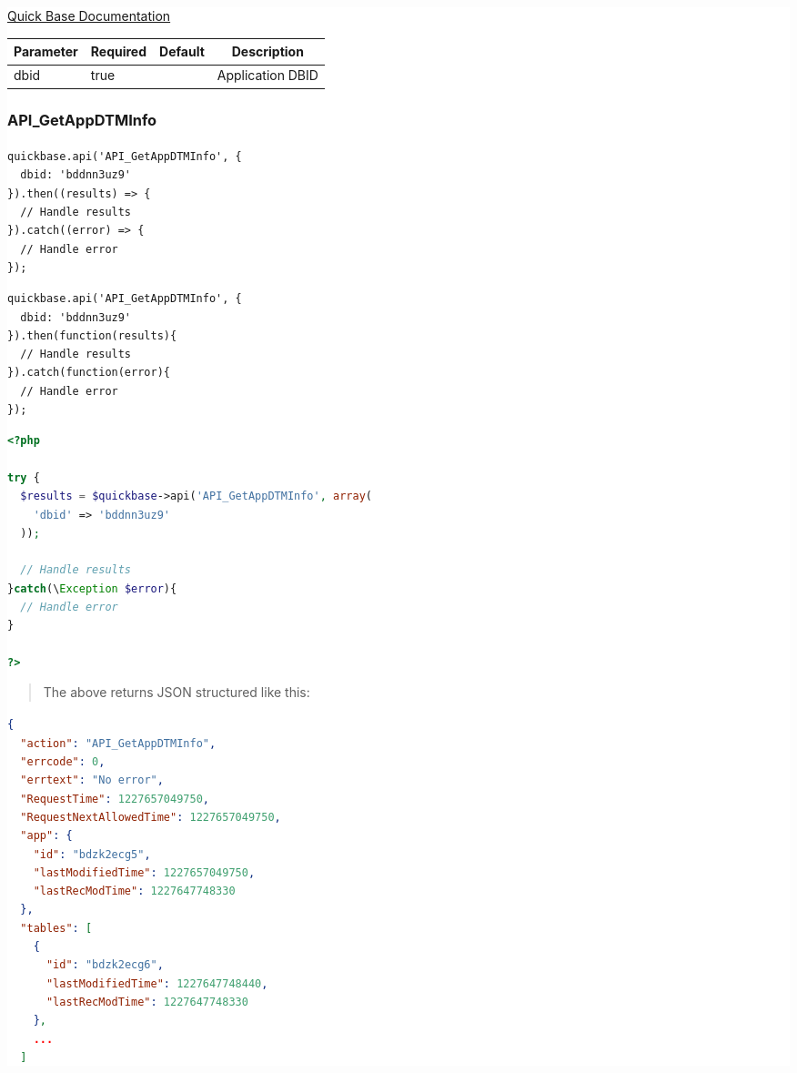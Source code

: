 <a href='https://help.quickbase.com/api-guide/getancestorinfo.html' target='_blank'>Quick Base Documentation</a>

Parameter | Required | Default | Description
--------- | -------- | ------- | -----------
dbid | true | | Application DBID

### API_GetAppDTMInfo

```javascript--node
quickbase.api('API_GetAppDTMInfo', {
  dbid: 'bddnn3uz9'
}).then((results) => {
  // Handle results
}).catch((error) => {
  // Handle error
});
```

```javascript--browser
quickbase.api('API_GetAppDTMInfo', {
  dbid: 'bddnn3uz9'
}).then(function(results){
  // Handle results
}).catch(function(error){
  // Handle error
});
```

```php
<?php

try {
  $results = $quickbase->api('API_GetAppDTMInfo', array(
    'dbid' => 'bddnn3uz9'
  ));

  // Handle results
}catch(\Exception $error){
  // Handle error
}

?>
```

> The above returns JSON structured like this:

```json
{
  "action": "API_GetAppDTMInfo",
  "errcode": 0,
  "errtext": "No error",
  "RequestTime": 1227657049750,
  "RequestNextAllowedTime": 1227657049750,
  "app": {
    "id": "bdzk2ecg5",
    "lastModifiedTime": 1227657049750,
    "lastRecModTime": 1227647748330
  },
  "tables": [
    {
      "id": "bdzk2ecg6",
      "lastModifiedTime": 1227647748440,
      "lastRecModTime": 1227647748330
    },
    ...
  ]
```